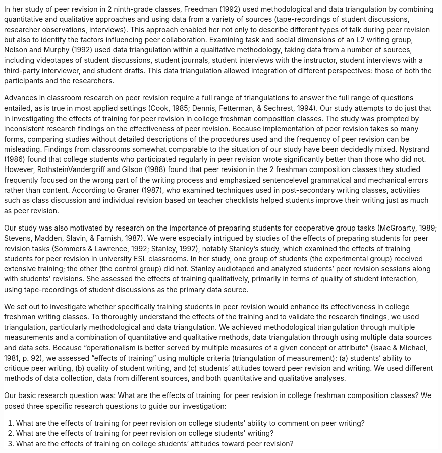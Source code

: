 In her study of peer revision in 2 ninth-grade classes, Freedman (1992) used methodological and data triangulation by combining quantitative and qualitative approaches and using data from a variety of sources (tape-recordings of student discussions, researcher observations, interviews). This approach enabled her not only to describe different types of talk during peer revision but also to identify the factors influencing peer collaboration. Examining task and social dimensions of an L2 writing group, Nelson and Murphy (1992) used data triangulation within a qualitative methodology, taking data from a number of sources, including videotapes of student discussions, student journals, student interviews with the instructor, student interviews with a third-party interviewer, and student drafts. This data triangulation allowed integration of different perspectives: those of both the participants and the researchers.

Advances in classroom research on peer revision require a full range of triangulations to answer the full range of questions entailed, as is true in most applied settings (Cook, 1985; Dennis, Fetterman, & Sechrest, 1994). Our study attempts to do just that in investigating the effects of training for peer revision in college freshman composition classes. The study was prompted by inconsistent research findings on the effectiveness of peer revision. Because implementation of peer revision takes so many forms, comparing studies without detailed descriptions of the procedures used and the frequency of peer revision can be misleading. Findings from classrooms somewhat comparable to the situation of our study have been decidedly mixed. Nystrand (1986) found that college students who participated regularly in peer revision wrote significantly better than those who did not. However, RothsteinVandergriff and Gilson (1988) found that peer revision in the 2 freshman composition classes they studied frequently focused on the wrong part of the writing process and emphasized sentencelevel grammatical and mechanical errors rather than content. According to Graner (1987), who examined techniques used in post-secondary writing classes, activities such as class discussion and individual revision based on teacher checklists helped students improve their writing just as much as peer revision.

Our study was also motivated by research on the importance of preparing students for cooperative group tasks (McGroarty, 1989; Stevens, Madden, Slavin, & Farnish, 1987). We were especially intrigued by studies of the effects of preparing students for peer revision tasks (Sommers & Lawrence, 1992; Stanley, 1992), notably Stanley’s study, which examined the effects of training students for peer revision in university ESL classrooms. In her study, one group of students (the experimental group) received extensive training; the other (the control group) did not. Stanley audiotaped and analyzed students’ peer revision sessions along with students’ revisions. She assessed the effects of training qualitatively, primarily in terms of quality of student interaction, using tape-recordings of student discussions as the primary data source.

We set out to investigate whether specifically training students in peer revision would enhance its effectiveness in college freshman writing classes. To thoroughly understand the effects of the training and to validate the research findings, we used triangulation, particularly methodological and data triangulation. We achieved methodological triangulation through multiple measurements and a combination of quantitative and qualitative methods, data triangulation through using multiple data sources and data sets. Because “operationalism is better served by multiple measures of a given concept or attribute” (Isaac & Michael, 1981, p. 92), we assessed “effects of training” using multiple criteria (triangulation of measurement): (a) students’ ability to critique peer writing, (b) quality of student writing, and (c) students’ attitudes toward peer revision and writing. We used different methods of data collection, data from different sources, and both quantitative and qualitative analyses.

Our basic research question was: What are the effects of training for peer revision in college freshman composition classes? We posed three specific research questions to guide our investigation:

1. What are the effects of training for peer revision on college students’ ability to comment on peer writing?   
2. What are the effects of training for peer revision on college students’ writing?   
3. What are the effects of training on college students’ attitudes toward peer revision?
